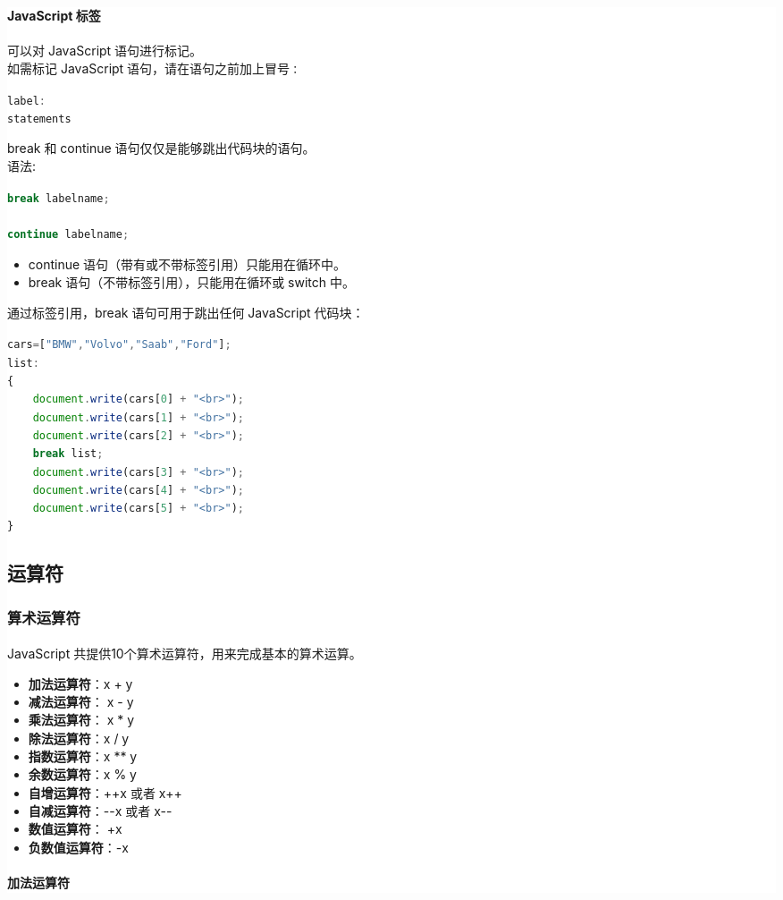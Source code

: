 
#### JavaScript 标签

可以对 JavaScript 语句进行标记。<br />如需标记 JavaScript 语句，请在语句之前加上冒号`：`

```javascript
label:
statements
```

break 和 continue 语句仅仅是能够跳出代码块的语句。<br />语法:

```javascript
break labelname; 
 
continue labelname;
```

- continue 语句（带有或不带标签引用）只能用在循环中。
- break 语句（不带标签引用），只能用在循环或 switch 中。

通过标签引用，break 语句可用于跳出任何 JavaScript 代码块：

```javascript
cars=["BMW","Volvo","Saab","Ford"];
list: 
{
    document.write(cars[0] + "<br>"); 
    document.write(cars[1] + "<br>"); 
    document.write(cars[2] + "<br>"); 
    break list;
    document.write(cars[3] + "<br>"); 
    document.write(cars[4] + "<br>"); 
    document.write(cars[5] + "<br>"); 
}
```

## 运算符

### 算术运算符

JavaScript 共提供10个算术运算符，用来完成基本的算术运算。

- **加法运算符**：x + y
- **减法运算符**： x - y
- **乘法运算符**： x * y
- **除法运算符**：x / y
- **指数运算符**：x ** y
- **余数运算符**：x % y
- **自增运算符**：++x 或者 x++
- **自减运算符**：--x 或者 x--
- **数值运算符**： +x
- **负数值运算符**：-x

#### 加法运算符
